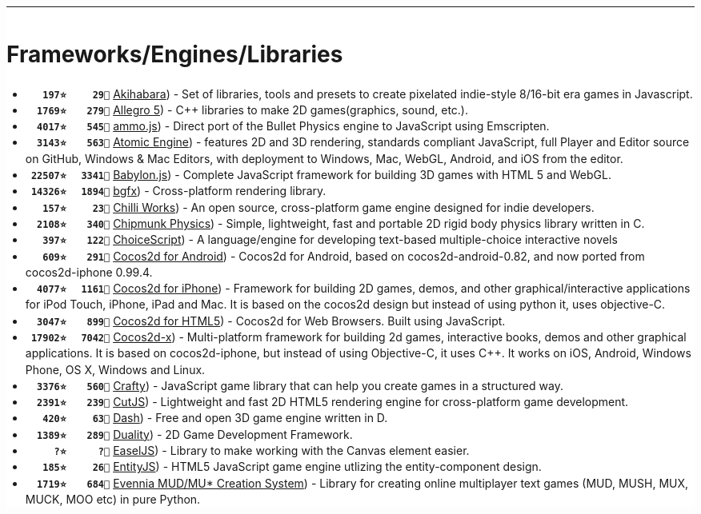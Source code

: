 -------

# Frameworks/Engines/Libraries

* <b><code>&nbsp;&nbsp;&nbsp;197⭐</code></b> <b><code>&nbsp;&nbsp;&nbsp;&nbsp;29🍴</code></b> [Akihabara](https://github.com/Akihabara/akihabara)) - Set of libraries, tools and presets to create pixelated indie-style 8/16-bit era games in Javascript.
* <b><code>&nbsp;&nbsp;1769⭐</code></b> <b><code>&nbsp;&nbsp;&nbsp;279🍴</code></b> [Allegro 5](https://github.com/liballeg/allegro5)) - C++ libraries to make 2D games(graphics, sound, etc.).
* <b><code>&nbsp;&nbsp;4017⭐</code></b> <b><code>&nbsp;&nbsp;&nbsp;545🍴</code></b> [ammo.js](https://github.com/kripken/ammo.js)) - Direct port of the Bullet Physics engine to JavaScript using Emscripten.
* <b><code>&nbsp;&nbsp;3143⭐</code></b> <b><code>&nbsp;&nbsp;&nbsp;563🍴</code></b> [Atomic Engine](https://github.com/AtomicGameEngine/AtomicGameEngine)) - features 2D and 3D rendering, standards compliant JavaScript, full Player and Editor source on GitHub, Windows & Mac Editors, with deployment to Windows, Mac, WebGL, Android, and iOS from the editor.
* <b><code>&nbsp;22507⭐</code></b> <b><code>&nbsp;&nbsp;3341🍴</code></b> [Babylon.js](https://github.com/BabylonJS/Babylon.js)) - Complete JavaScript framework for building 3D games with HTML 5 and WebGL.
* <b><code>&nbsp;14326⭐</code></b> <b><code>&nbsp;&nbsp;1894🍴</code></b> [bgfx](https://github.com/bkaradzic/bgfx#bgfx---cross-platform-rendering-library)) - Cross-platform rendering library.
* <b><code>&nbsp;&nbsp;&nbsp;157⭐</code></b> <b><code>&nbsp;&nbsp;&nbsp;&nbsp;23🍴</code></b> [Chilli Works](https://github.com/ChilliWorks/ChilliSource)) - An open source, cross-platform game engine designed for indie developers.
* <b><code>&nbsp;&nbsp;2108⭐</code></b> <b><code>&nbsp;&nbsp;&nbsp;340🍴</code></b> [Chipmunk Physics](https://github.com/slembcke/Chipmunk-Physics)) - Simple, lightweight, fast and portable 2D rigid body physics library written in C.
* <b><code>&nbsp;&nbsp;&nbsp;397⭐</code></b> <b><code>&nbsp;&nbsp;&nbsp;122🍴</code></b> [ChoiceScript](https://github.com/dfabulich/choicescript)) - A language/engine for developing text-based multiple-choice interactive novels
* <b><code>&nbsp;&nbsp;&nbsp;609⭐</code></b> <b><code>&nbsp;&nbsp;&nbsp;291🍴</code></b> [Cocos2d for Android](https://github.com/ZhouWeikuan/cocos2d)) - Cocos2d for Android, based on cocos2d-android-0.82, and now ported from cocos2d-iphone 0.99.4.
* <b><code>&nbsp;&nbsp;4077⭐</code></b> <b><code>&nbsp;&nbsp;1161🍴</code></b> [Cocos2d for iPhone](https://github.com/cocos2d/cocos2d-iphone)) - Framework for building 2D games, demos, and other graphical/interactive applications for iPod Touch, iPhone, iPad and Mac. It is based on the cocos2d design but instead of using python it, uses objective-C.
* <b><code>&nbsp;&nbsp;3047⭐</code></b> <b><code>&nbsp;&nbsp;&nbsp;899🍴</code></b> [Cocos2d for HTML5](https://github.com/cocos2d/cocos2d-html5)) - Cocos2d for Web Browsers. Built using JavaScript.
* <b><code>&nbsp;17902⭐</code></b> <b><code>&nbsp;&nbsp;7042🍴</code></b> [Cocos2d-x](https://github.com/cocos2d/cocos2d-x)) - Multi-platform framework for building 2d games, interactive books, demos and other graphical applications. It is based on cocos2d-iphone, but instead of using Objective-C, it uses C++. It works on iOS, Android, Windows Phone, OS X, Windows and Linux.
* <b><code>&nbsp;&nbsp;3376⭐</code></b> <b><code>&nbsp;&nbsp;&nbsp;560🍴</code></b> [Crafty](https://github.com/craftyjs/Crafty)) - JavaScript game library that can help you create games in a structured way.
* <b><code>&nbsp;&nbsp;2391⭐</code></b> <b><code>&nbsp;&nbsp;&nbsp;239🍴</code></b> [CutJS](https://github.com/piqnt/cutjs)) - Lightweight and fast 2D HTML5 rendering engine for cross-platform game development.
* <b><code>&nbsp;&nbsp;&nbsp;420⭐</code></b> <b><code>&nbsp;&nbsp;&nbsp;&nbsp;63🍴</code></b> [Dash](https://github.com/Circular-Studios/Dash)) - Free and open 3D game engine written in D.
* <b><code>&nbsp;&nbsp;1389⭐</code></b> <b><code>&nbsp;&nbsp;&nbsp;289🍴</code></b> [Duality](https://github.com/AdamsLair/duality)) - 2D Game Development Framework.
* <b><code>&nbsp;&nbsp;&nbsp;&nbsp;&nbsp;?⭐</code></b> <b><code>&nbsp;&nbsp;&nbsp;&nbsp;&nbsp;?🍴</code></b> [EaselJS](https://github.com/CreateJS/EaselJS/)) - Library to make working with the Canvas element easier.
* <b><code>&nbsp;&nbsp;&nbsp;185⭐</code></b> <b><code>&nbsp;&nbsp;&nbsp;&nbsp;26🍴</code></b> [EntityJS](https://github.com/bendangelo/entityjs)) - HTML5 JavaScript game engine utlizing the entity-component design.
* <b><code>&nbsp;&nbsp;1719⭐</code></b> <b><code>&nbsp;&nbsp;&nbsp;684🍴</code></b> [Evennia MUD/MU* Creation System](https://github.com/evennia/evennia)) - Library for creating online multiplayer text games (MUD, MUSH, MUX, MUCK, MOO etc) in pure Python.